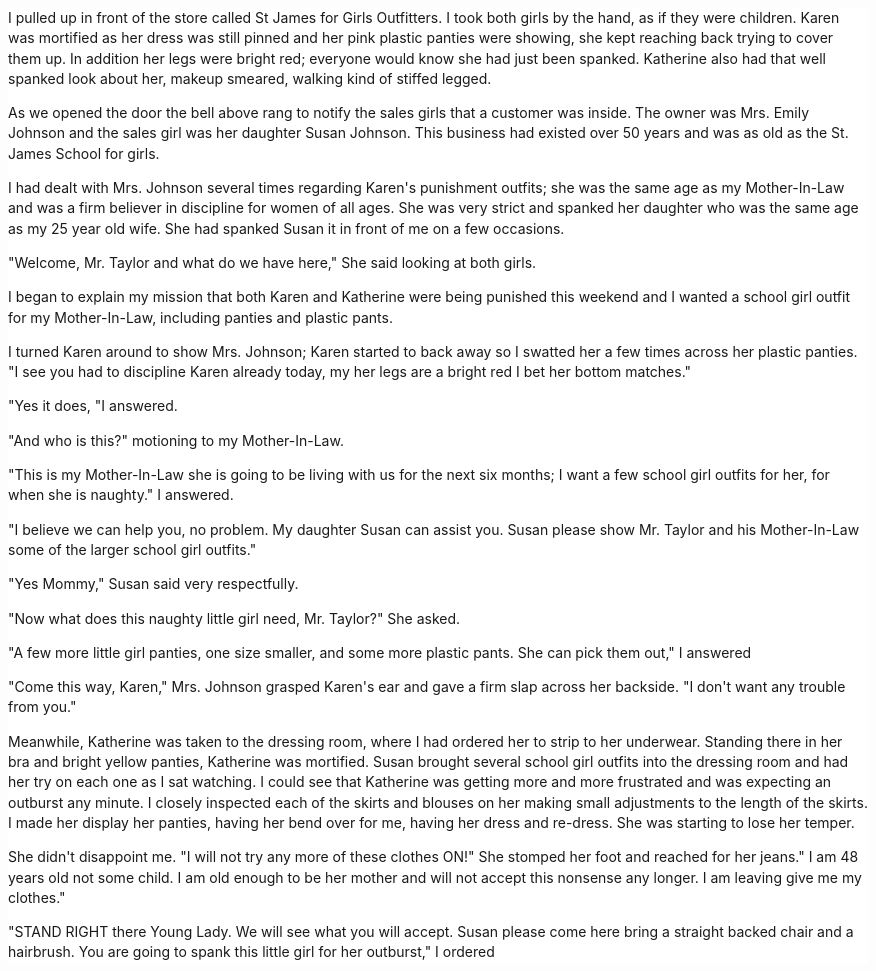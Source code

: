  I pulled up in front of the store called St James for Girls Outfitters. I took both girls by the hand, as if they were children. Karen was mortified as her dress was still pinned and her pink plastic panties were showing, she kept reaching back trying to cover them up. In addition her legs were bright red; everyone would know she had just been spanked. Katherine also had that well spanked look about her, makeup smeared, walking kind of stiffed legged. 

 As we opened the door the bell above rang to notify the sales girls that a customer was inside. The owner was Mrs. Emily Johnson and the sales girl was her daughter Susan Johnson. This business had existed over 50 years and was as old as the St. James School for girls. 

 I had dealt with Mrs. Johnson several times regarding Karen's punishment outfits; she was the same age as my Mother-In-Law and was a firm believer in discipline for women of all ages. She was very strict and spanked her daughter who was the same age as my 25 year old wife. She had spanked Susan it in front of me on a few occasions. 

 "Welcome, Mr. Taylor and what do we have here," She said looking at both girls. 

 I began to explain my mission that both Karen and Katherine were being punished this weekend and I wanted a school girl outfit for my Mother-In-Law, including panties and plastic pants. 

 I turned Karen around to show Mrs. Johnson; Karen started to back away so I swatted her a few times across her plastic panties. "I see you had to discipline Karen already today, my her legs are a bright red I bet her bottom matches." 

 "Yes it does, "I answered. 

 "And who is this?" motioning to my Mother-In-Law. 

 "This is my Mother-In-Law she is going to be living with us for the next six months; I want a few school girl outfits for her, for when she is naughty." I answered. 

 "I believe we can help you, no problem. My daughter Susan can assist you. Susan please show Mr. Taylor and his Mother-In-Law some of the larger school girl outfits." 

 "Yes Mommy," Susan said very respectfully. 

 "Now what does this naughty little girl need, Mr. Taylor?" She asked. 

 "A few more little girl panties, one size smaller, and some more plastic pants. She can pick them out," I answered 

 "Come this way, Karen," Mrs. Johnson grasped Karen's ear and gave a firm slap across her backside. "I don't want any trouble from you." 

 Meanwhile, Katherine was taken to the dressing room, where I had ordered her to strip to her underwear. Standing there in her bra and bright yellow panties, Katherine was mortified. Susan brought several school girl outfits into the dressing room and had her try on each one as I sat watching. I could see that Katherine was getting more and more frustrated and was expecting an outburst any minute. I closely inspected each of the skirts and blouses on her making small adjustments to the length of the skirts. I made her display her panties, having her bend over for me, having her dress and re-dress. She was starting to lose her temper. 

 She didn't disappoint me. "I will not try any more of these clothes ON!" She stomped her foot and reached for her jeans." I am 48 years old not some child. I am old enough to be her mother and will not accept this nonsense any longer. I am leaving give me my clothes." 

 "STAND RIGHT there Young Lady. We will see what you will accept. Susan please come here bring a straight backed chair and a hairbrush. You are going to spank this little girl for her outburst," I ordered 
